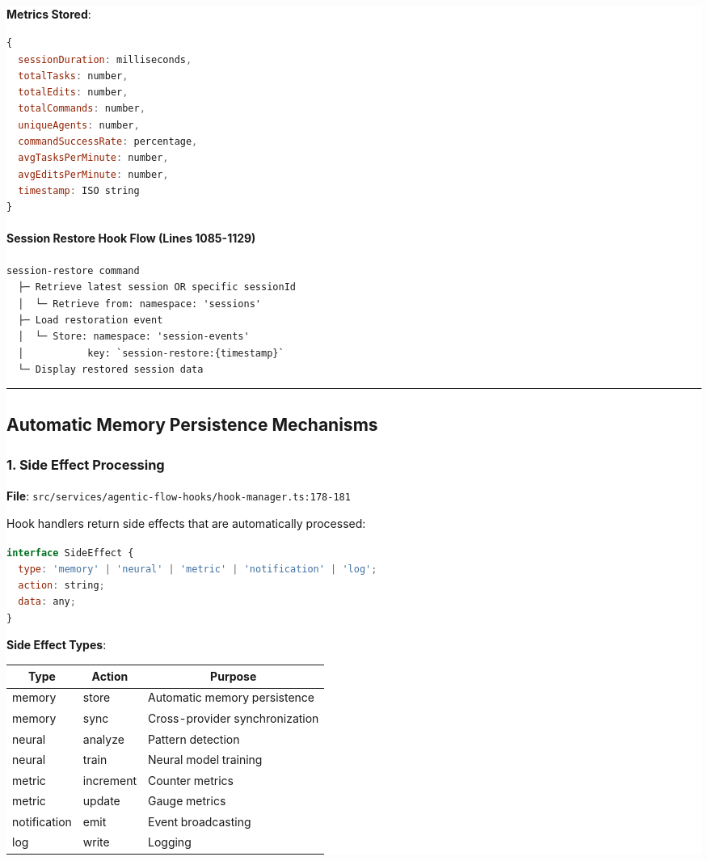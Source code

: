**Metrics Stored**:
```javascript
{
  sessionDuration: milliseconds,
  totalTasks: number,
  totalEdits: number,
  totalCommands: number,
  uniqueAgents: number,
  commandSuccessRate: percentage,
  avgTasksPerMinute: number,
  avgEditsPerMinute: number,
  timestamp: ISO string
}
```

#### Session Restore Hook Flow (Lines 1085-1129)
```
session-restore command
  ├─ Retrieve latest session OR specific sessionId
  │  └─ Retrieve from: namespace: 'sessions'
  ├─ Load restoration event
  │  └─ Store: namespace: 'session-events'
  │           key: `session-restore:{timestamp}`
  └─ Display restored session data
```

---

## Automatic Memory Persistence Mechanisms

### 1. Side Effect Processing

**File**: `src/services/agentic-flow-hooks/hook-manager.ts:178-181`

Hook handlers return side effects that are automatically processed:

```javascript
interface SideEffect {
  type: 'memory' | 'neural' | 'metric' | 'notification' | 'log';
  action: string;
  data: any;
}
```

**Side Effect Types**:

| Type | Action | Purpose |
|------|--------|---------|
| memory | store | Automatic memory persistence |
| memory | sync | Cross-provider synchronization |
| neural | analyze | Pattern detection |
| neural | train | Neural model training |
| metric | increment | Counter metrics |
| metric | update | Gauge metrics |
| notification | emit | Event broadcasting |
| log | write | Logging |
